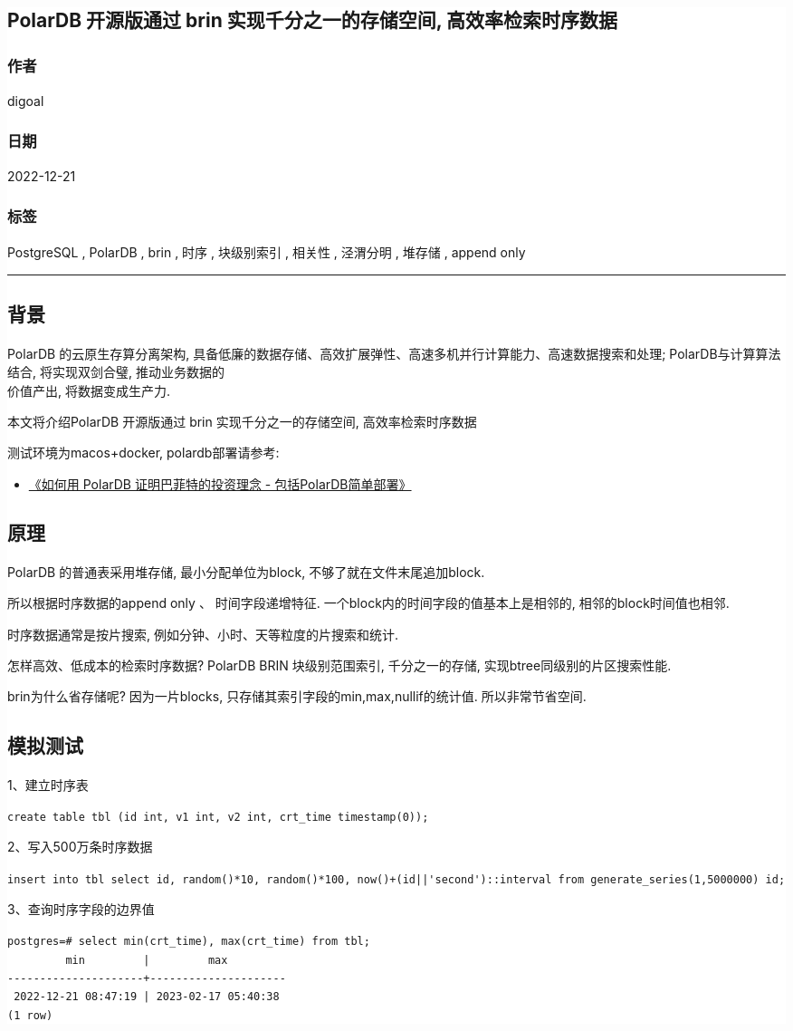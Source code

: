 ## PolarDB 开源版通过 brin 实现千分之一的存储空间, 高效率检索时序数据  
                          
### 作者                          
digoal                          
                          
### 日期                          
2022-12-21                          
                          
### 标签                          
PostgreSQL , PolarDB , brin , 时序 , 块级别索引 , 相关性 , 泾渭分明 , 堆存储 , append only           
                    
----                 
                     
## 背景           
PolarDB 的云原生存算分离架构, 具备低廉的数据存储、高效扩展弹性、高速多机并行计算能力、高速数据搜索和处理; PolarDB与计算算法结合, 将实现双剑合璧, 推动业务数据的        
价值产出, 将数据变成生产力.                          
                        
本文将介绍PolarDB 开源版通过 brin 实现千分之一的存储空间, 高效率检索时序数据        
                      
测试环境为macos+docker, polardb部署请参考:                        
- [《如何用 PolarDB 证明巴菲特的投资理念 - 包括PolarDB简单部署》](../202209/20220908_02.md)                        
        
## 原理     
PolarDB 的普通表采用堆存储, 最小分配单位为block, 不够了就在文件末尾追加block.    
  
所以根据时序数据的append only 、 时间字段递增特征. 一个block内的时间字段的值基本上是相邻的, 相邻的block时间值也相邻.    
  
时序数据通常是按片搜索, 例如分钟、小时、天等粒度的片搜索和统计.    
  
怎样高效、低成本的检索时序数据? PolarDB BRIN 块级别范围索引, 千分之一的存储, 实现btree同级别的片区搜索性能.   
  
brin为什么省存储呢? 因为一片blocks, 只存储其索引字段的min,max,nullif的统计值. 所以非常节省空间.    
    
## 模拟测试  
    
1、建立时序表  
  
```  
create table tbl (id int, v1 int, v2 int, crt_time timestamp(0));  
```  
  
2、写入500万条时序数据  
  
```  
insert into tbl select id, random()*10, random()*100, now()+(id||'second')::interval from generate_series(1,5000000) id;  
```  
  
3、查询时序字段的边界值  
  
```  
postgres=# select min(crt_time), max(crt_time) from tbl;  
         min         |         max           
---------------------+---------------------  
 2022-12-21 08:47:19 | 2023-02-17 05:40:38  
(1 row)  
```  
  